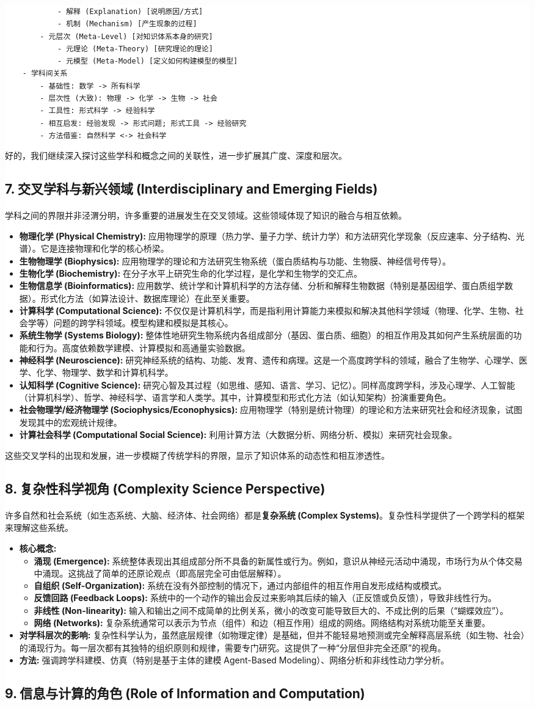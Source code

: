 ```text
            - 解释 (Explanation) [说明原因/方式]
            - 机制 (Mechanism) [产生现象的过程]
        - 元层次 (Meta-Level) [对知识体系本身的研究]
            - 元理论 (Meta-Theory) [研究理论的理论]
            - 元模型 (Meta-Model) [定义如何构建模型的模型]
    - 学科间关系
        - 基础性: 数学 -> 所有科学
        - 层次性 (大致): 物理 -> 化学 -> 生物 -> 社会
        - 工具性: 形式科学 -> 经验科学
        - 相互启发: 经验发现 -> 形式问题; 形式工具 -> 经验研究
        - 方法借鉴: 自然科学 <-> 社会科学
```

好的，我们继续深入探讨这些学科和概念之间的关联性，进一步扩展其广度、深度和层次。

## 7. 交叉学科与新兴领域 (Interdisciplinary and Emerging Fields)

学科之间的界限并非泾渭分明，许多重要的进展发生在交叉领域。这些领域体现了知识的融合与相互依赖。

- **物理化学 (Physical Chemistry):** 应用物理学的原理（热力学、量子力学、统计力学）和方法研究化学现象（反应速率、分子结构、光谱）。它是连接物理和化学的核心桥梁。
- **生物物理学 (Biophysics):** 应用物理学的理论和方法研究生物系统（蛋白质结构与功能、生物膜、神经信号传导）。
- **生物化学 (Biochemistry):** 在分子水平上研究生命的化学过程，是化学和生物学的交汇点。
- **生物信息学 (Bioinformatics):** 应用数学、统计学和计算机科学的方法存储、分析和解释生物数据（特别是基因组学、蛋白质组学数据）。形式化方法（如算法设计、数据库理论）在此至关重要。
- **计算科学 (Computational Science):** 不仅仅是计算机科学，而是指利用计算能力来模拟和解决其他科学领域（物理、化学、生物、社会学等）问题的跨学科领域。模型构建和模拟是其核心。
- **系统生物学 (Systems Biology):** 整体性地研究生物系统内各组成部分（基因、蛋白质、细胞）的相互作用及其如何产生系统层面的功能和行为。高度依赖数学建模、计算模拟和高通量实验数据。
- **神经科学 (Neuroscience):** 研究神经系统的结构、功能、发育、遗传和病理。这是一个高度跨学科的领域，融合了生物学、心理学、医学、化学、物理学、数学和计算机科学。
- **认知科学 (Cognitive Science):** 研究心智及其过程（如思维、感知、语言、学习、记忆）。同样高度跨学科，涉及心理学、人工智能（计算机科学）、哲学、神经科学、语言学和人类学。其中，计算模型和形式化方法（如认知架构）扮演重要角色。
- **社会物理学/经济物理学 (Sociophysics/Econophysics):** 应用物理学（特别是统计物理）的理论和方法来研究社会和经济现象，试图发现其中的宏观统计规律。
- **计算社会科学 (Computational Social Science):** 利用计算方法（大数据分析、网络分析、模拟）来研究社会现象。

这些交叉学科的出现和发展，进一步模糊了传统学科的界限，显示了知识体系的动态性和相互渗透性。

## 8. 复杂性科学视角 (Complexity Science Perspective)

许多自然和社会系统（如生态系统、大脑、经济体、社会网络）都是**复杂系统 (Complex Systems)**。复杂性科学提供了一个跨学科的框架来理解这些系统。

- **核心概念:**
  - **涌现 (Emergence):** 系统整体表现出其组成部分所不具备的新属性或行为。例如，意识从神经元活动中涌现，市场行为从个体交易中涌现。这挑战了简单的还原论观点（即高层完全可由低层解释）。
  - **自组织 (Self-Organization):** 系统在没有外部控制的情况下，通过内部组件的相互作用自发形成结构或模式。
  - **反馈回路 (Feedback Loops):** 系统中的一个动作的输出会反过来影响其后续的输入（正反馈或负反馈），导致非线性行为。
  - **非线性 (Non-linearity):** 输入和输出之间不成简单的比例关系，微小的改变可能导致巨大的、不成比例的后果（“蝴蝶效应”）。
  - **网络 (Networks):** 复杂系统通常可以表示为节点（组件）和边（相互作用）组成的网络。网络结构对系统功能至关重要。
- **对学科层次的影响:** 复杂性科学认为，虽然底层规律（如物理定律）是基础，但并不能轻易地预测或完全解释高层系统（如生物、社会）的涌现行为。每一层次都有其独特的组织原则和规律，需要专门研究。这提供了一种“分层但非完全还原”的视角。
- **方法:** 强调跨学科建模、仿真（特别是基于主体的建模 Agent-Based Modeling）、网络分析和非线性动力学分析。

## 9. 信息与计算的角色 (Role of Information and Computation)

